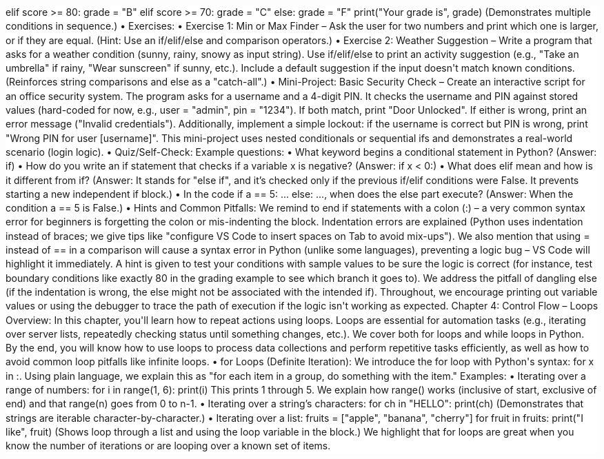 elif score >= 80:
    grade = "B"
elif score >= 70:
    grade = "C"
else:
    grade = "F"
print("Your grade is", grade)
 	(Demonstrates multiple conditions in sequence.)
•	Exercises:
•	Exercise 1: Min or Max Finder – Ask the user for two numbers and print which one is larger, or if they are equal. (Hint: Use an if/elif/else and comparison operators.)
•	Exercise 2: Weather Suggestion – Write a program that asks for a weather condition (sunny, rainy, snowy as input string). Use if/elif/else to print an activity suggestion (e.g., "Take an umbrella" if rainy, "Wear sunscreen" if sunny, etc.). Include a default suggestion if the input doesn't match known conditions. (Reinforces string comparisons and else as a "catch-all".)
•	Mini-Project: Basic Security Check – Create an interactive script for an office security system. The program asks for a username and a 4-digit PIN. It checks the username and PIN against stored values (hard-coded for now, e.g., user = "admin", pin = "1234"). If both match, print "Door Unlocked". If either is wrong, print an error message ("Invalid credentials"). Additionally, implement a simple lockout: if the username is correct but PIN is wrong, print "Wrong PIN for user [username]". This mini-project uses nested conditionals or sequential ifs and demonstrates a real-world scenario (login logic).
•	Quiz/Self-Check: Example questions:
•	What keyword begins a conditional statement in Python? (Answer: if)
•	How do you write an if statement that checks if a variable x is negative? (Answer: if x < 0:)
•	What does elif mean and how is it different from if? (Answer: It stands for "else if", and it’s checked only if the previous if/elif conditions were False. It prevents starting a new independent if block.)
•	In the code if a == 5: ... else: ..., when does the else part execute? (Answer: When the condition a == 5 is False.)
•	Hints and Common Pitfalls: We remind to end if statements with a colon (:) – a very common syntax error for beginners is forgetting the colon or mis-indenting the block. Indentation errors are explained (Python uses indentation instead of braces; we give tips like "configure VS Code to insert spaces on Tab to avoid mix-ups"). We also mention that using = instead of == in a comparison will cause a syntax error in Python (unlike some languages), preventing a logic bug – VS Code will highlight it immediately. A hint is given to test your conditions with sample values to be sure the logic is correct (for instance, test boundary conditions like exactly 80 in the grading example to see which branch it goes to). We address the pitfall of dangling else (if the indentation is wrong, the else might not be associated with the intended if). Throughout, we encourage printing out variable values or using the debugger to trace the path of execution if the logic isn't working as expected.
Chapter 4: Control Flow – Loops
Overview: In this chapter, you'll learn how to repeat actions using loops. Loops are essential for automation tasks (e.g., iterating over server lists, repeatedly checking status until something changes, etc.). We cover both for loops and while loops in Python. By the end, you will know how to use loops to process data collections and perform repetitive tasks efficiently, as well as how to avoid common loop pitfalls like infinite loops.
•	for Loops (Definite Iteration): We introduce the for loop with Python's syntax: for x in <iterable>:. Using plain language, we explain this as "for each item in a group, do something with the item." Examples:
•	Iterating over a range of numbers:
 	for i in range(1, 6):
    print(i)
 	This prints 1 through 5. We explain how range() works (inclusive of start, exclusive of end) and that range(n) goes from 0 to n-1.
•	Iterating over a string’s characters:
 	for ch in "HELLO":
    print(ch)
 	(Demonstrates that strings are iterable character-by-character.)
•	Iterating over a list:
 	fruits = ["apple", "banana", "cherry"]
for fruit in fruits:
    print("I like", fruit)
 	(Shows loop through a list and using the loop variable in the block.) We highlight that for loops are great when you know the number of iterations or are looping over a known set of items.